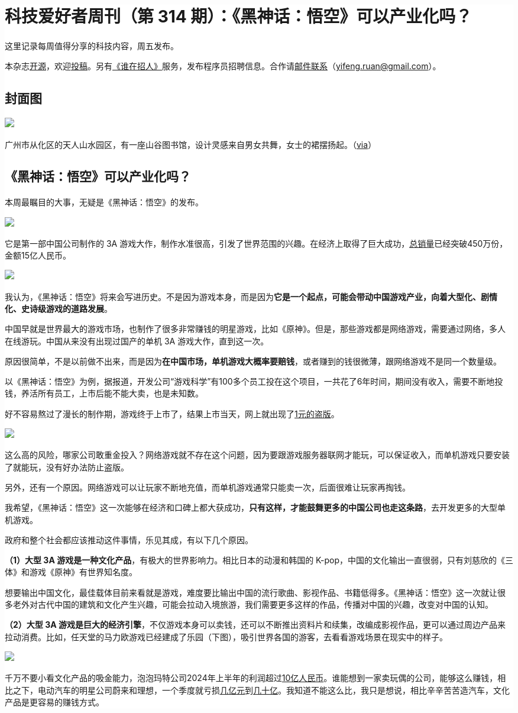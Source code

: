 # 科技爱好者周刊（第 314 期）：《黑神话：悟空》可以产业化吗？

这里记录每周值得分享的科技内容，周五发布。

本杂志[开源](https://github.com/ruanyf/weekly)，欢迎[投稿](https://github.com/ruanyf/weekly/issues)。另有[《谁在招人》](https://github.com/ruanyf/weekly/issues/4911)服务，发布程序员招聘信息。合作请[邮件联系](mailto:yifeng.ruan@gmail.com)（yifeng.ruan@gmail.com）。

## 封面图

![](https://cdn.beekka.com/blogimg/asset/202408/bg2024082215.webp)

广州市从化区的天人山水园区，有一座山谷图书馆，设计灵感来自男女共舞，女士的裙摆扬起。（[via](https://www.sohu.com/a/654009153_791225)）

## 《黑神话：悟空》可以产业化吗？

本周最瞩目的大事，无疑是《黑神话：悟空》的发布。

![](https://cdn.beekka.com/blogimg/asset/202408/bg2024082218.webp)

它是第一部中国公司制作的 3A 游戏大作，制作水准很高，引发了世界范围的兴趣。在经济上取得了巨大成功，[总销量](https://finance.eastmoney.com/a/202408203160661550.html)已经突破450万份，金额15亿人民币。

![](https://cdn.beekka.com/blogimg/asset/202408/bg2024082217.webp)

我认为，《黑神话：悟空》将来会写进历史。不是因为游戏本身，而是因为**它是一个起点，可能会带动中国游戏产业，向着大型化、剧情化、史诗级游戏的道路发展**。

中国早就是世界最大的游戏市场，也制作了很多非常赚钱的明星游戏，比如《原神》。但是，那些游戏都是网络游戏，需要通过网络，多人在线游玩。中国从来没有出现过国产的单机 3A 游戏大作，直到这一次。

原因很简单，不是以前做不出来，而是因为**在中国市场，单机游戏大概率要赔钱**，或者赚到的钱很微薄，跟网络游戏不是同一个数量级。

以《黑神话：悟空》为例，据报道，开发公司“游戏科学”有100多个员工投在这个项目，一共花了6年时间，期间没有收入，需要不断地投钱，养活所有员工，上市后能不能大卖，也是未知数。

好不容易熬过了漫长的制作期，游戏终于上市了，结果上市当天，网上就出现了[1元的盗版](https://www.sohu.com/a/802659023_162758)。

![](https://cdn.beekka.com/blogimg/asset/202408/bg2024082201.webp)

这么高的风险，哪家公司敢重金投入？网络游戏就不存在这个问题，因为要跟游戏服务器联网才能玩，可以保证收入，而单机游戏只要安装了就能玩，没有好办法防止盗版。

另外，还有一个原因。网络游戏可以让玩家不断地充值，而单机游戏通常只能卖一次，后面很难让玩家再掏钱。

我希望，《黑神话：悟空》这一次能够在经济和口碑上都大获成功，**只有这样，才能鼓舞更多的中国公司也走这条路**，去开发更多的大型单机游戏。

政府和整个社会都应该推动这件事情，乐见其成，有以下几个原因。

**（1）大型 3A 游戏是一种文化产品**，有极大的世界影响力。相比日本的动漫和韩国的 K-pop，中国的文化输出一直很弱，只有刘慈欣的《三体》和游戏《原神》有世界知名度。

想要输出中国文化，最佳载体目前来看就是游戏，难度要比输出中国的流行歌曲、影视作品、书籍低得多。《黑神话：悟空》这一次就让很多老外对古代中国的建筑和文化产生兴趣，可能会拉动入境旅游，我们需要更多这样的作品，传播对中国的兴趣，改变对中国的认知。

**（2）大型 3A 游戏是巨大的经济引擎**，不仅游戏本身可以卖钱，还可以不断推出资料片和续集，改编成影视作品，更可以通过周边产品来拉动消费。比如，任天堂的马力欧游戏已经建成了乐园（下图），吸引世界各国的游客，去看看游戏场景在现实中的样子。

![](https://cdn.beekka.com/blogimg/asset/202408/bg2024082219.webp)

千万不要小看文化产品的吸金能力，泡泡玛特公司2024年上半年的利润超过[10亿人民币](https://finance.sina.cn/stock/relnews/hk/2024-08-20/detail-inckihwu3253974.d.html)。谁能想到一家卖玩偶的公司，能够这么赚钱，相比之下，电动汽车的明星公司蔚来和理想，一个季度就亏损[几亿元](https://m.yicai.com/news/102117947.html)到[几十亿](https://www.guancha.cn/qiche/2024_06_07_737364.shtml)。我知道不能这么比，我只是想说，相比辛辛苦苦造汽车，文化产品是更容易的赚钱方式。
